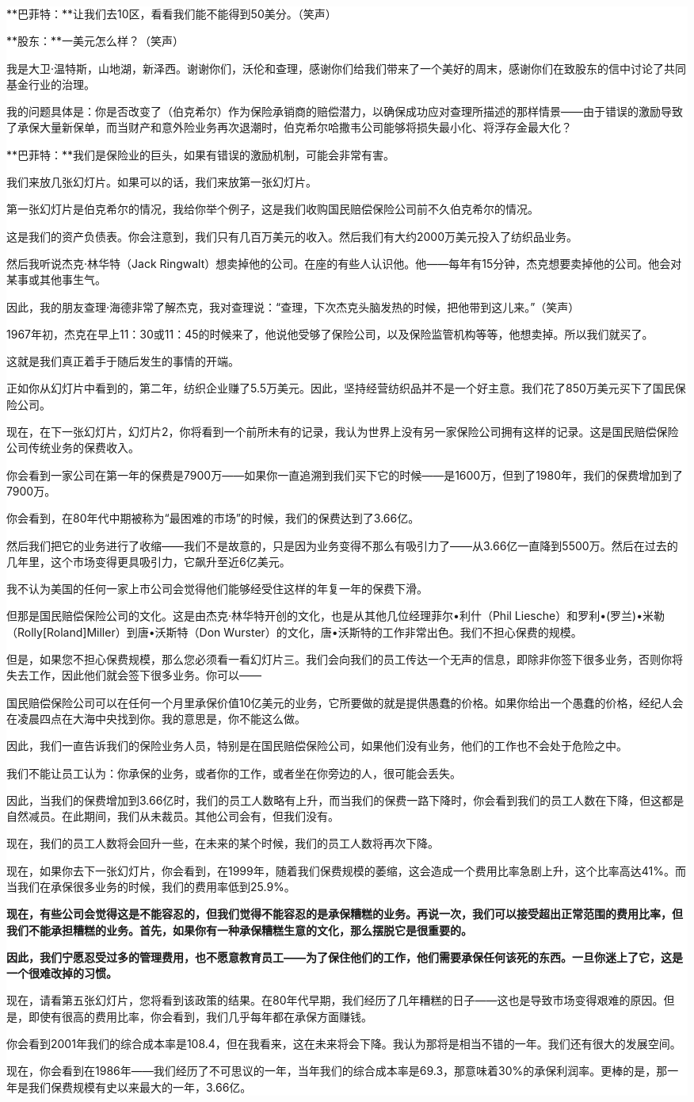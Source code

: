 **巴菲特：**让我们去10区，看看我们能不能得到50美分。（笑声）

**股东：**一美元怎么样？（笑声）

我是大卫·温特斯，山地湖，新泽西。谢谢你们，沃伦和查理，感谢你们给我们带来了一个美好的周末，感谢你们在致股东的信中讨论了共同基金行业的治理。

我的问题具体是：你是否改变了（伯克希尔）作为保险承销商的赔偿潜力，以确保成功应对查理所描述的那样情景——由于错误的激励导致了承保大量新保单，而当财产和意外险业务再次退潮时，伯克希尔哈撒韦公司能够将损失最小化、将浮存金最大化？

**巴菲特：**我们是保险业的巨头，如果有错误的激励机制，可能会非常有害。

我们来放几张幻灯片。如果可以的话，我们来放第一张幻灯片。

第一张幻灯片是伯克希尔的情况，我给你举个例子，这是我们收购国民赔偿保险公司前不久伯克希尔的情况。

这是我们的资产负债表。你会注意到，我们只有几百万美元的收入。然后我们有大约2000万美元投入了纺织品业务。

然后我听说杰克·林华特（Jack Ringwalt）想卖掉他的公司。在座的有些人认识他。他——每年有15分钟，杰克想要卖掉他的公司。他会对某事或其他事生气。

因此，我的朋友查理·海德非常了解杰克，我对查理说：“查理，下次杰克头脑发热的时候，把他带到这儿来。”（笑声）

1967年初，杰克在早上11：30或11：45的时候来了，他说他受够了保险公司，以及保险监管机构等等，他想卖掉。所以我们就买了。

这就是我们真正着手于随后发生的事情的开端。

正如你从幻灯片中看到的，第二年，纺织企业赚了5.5万美元。因此，坚持经营纺织品并不是一个好主意。我们花了850万美元买下了国民保险公司。

现在，在下一张幻灯片，幻灯片2，你将看到一个前所未有的记录，我认为世界上没有另一家保险公司拥有这样的记录。这是国民赔偿保险公司传统业务的保费收入。

你会看到一家公司在第一年的保费是7900万——如果你一直追溯到我们买下它的时候——是1600万，但到了1980年，我们的保费增加到了7900万。

你会看到，在80年代中期被称为“最困难的市场”的时候，我们的保费达到了3.66亿。

然后我们把它的业务进行了收缩——我们不是故意的，只是因为业务变得不那么有吸引力了——从3.66亿一直降到5500万。然后在过去的几年里，这个市场变得更具吸引力，它飙升至近6亿美元。

我不认为美国的任何一家上市公司会觉得他们能够经受住这样的年复一年的保费下滑。

但那是国民赔偿保险公司的文化。这是由杰克·林华特开创的文化，也是从其他几位经理菲尔•利什（Phil Liesche）和罗利•(罗兰)•米勒（Rolly[Roland]Miller）到唐•沃斯特（Don Wurster）的文化，唐•沃斯特的工作非常出色。我们不担心保费的规模。

但是，如果您不担心保费规模，那么您必须看一看幻灯片三。我们会向我们的员工传达一个无声的信息，即除非你签下很多业务，否则你将失去工作，因此他们就会签下很多业务。你可以——

国民赔偿保险公司可以在任何一个月里承保价值10亿美元的业务，它所要做的就是提供愚蠢的价格。如果你给出一个愚蠢的价格，经纪人会在凌晨四点在大海中央找到你。我的意思是，你不能这么做。

因此，我们一直告诉我们的保险业务人员，特别是在国民赔偿保险公司，如果他们没有业务，他们的工作也不会处于危险之中。

我们不能让员工认为：你承保的业务，或者你的工作，或者坐在你旁边的人，很可能会丢失。

因此，当我们的保费增加到3.66亿时，我们的员工人数略有上升，而当我们的保费一路下降时，你会看到我们的员工人数在下降，但这都是自然减员。在此期间，我们从未裁员。其他公司会有，但我们没有。

现在，我们的员工人数将会回升一些，在未来的某个时候，我们的员工人数将再次下降。

现在，如果你去下一张幻灯片，你会看到，在1999年，随着我们保费规模的萎缩，这会造成一个费用比率急剧上升，这个比率高达41%。而当我们在承保很多业务的时候，我们的费用率低到25.9%。

**现在，有些公司会觉得这是不能容忍的，但我们觉得不能容忍的是承保糟糕的业务。再说一次，我们可以接受超出正常范围的费用比率，但我们不能承担糟糕的业务。首先，如果你有一种承保糟糕生意的文化，那么摆脱它是很重要的。**

**因此，我们宁愿忍受过多的管理费用，也不愿意教育员工——为了保住他们的工作，他们需要承保任何该死的东西。一旦你迷上了它，这是一个很难改掉的习惯。**

现在，请看第五张幻灯片，您将看到该政策的结果。在80年代早期，我们经历了几年糟糕的日子——这也是导致市场变得艰难的原因。但是，即使有很高的费用比率，你会看到，我们几乎每年都在承保方面赚钱。

你会看到2001年我们的综合成本率是108.4，但在我看来，这在未来将会下降。我认为那将是相当不错的一年。我们还有很大的发展空间。

现在，你会看到在1986年——我们经历了不可思议的一年，当年我们的综合成本率是69.3，那意味着30%的承保利润率。更棒的是，那一年是我们保费规模有史以来最大的一年，3.66亿。
